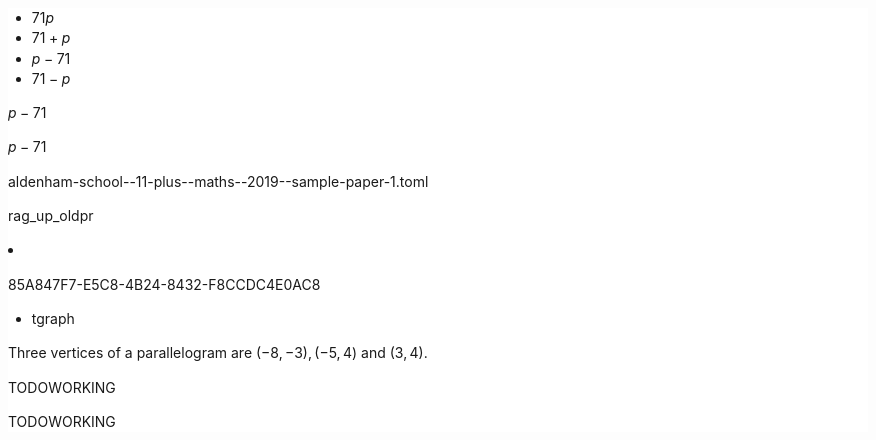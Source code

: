 - $71p$
- $71 + p$
- $p - 71$
- $71 - p$


</div>
<div class='workings'>
<div class='working'>

$p - 71$

</div>
</div>
<div class='answers'>
<div class='answer'>

$p - 71$

</div>
</div>

<div class='papername'>
<p>aldenham-school--11-plus--maths--2019--sample-paper-1.toml</p>
</div>
<div class='rag'>
<p>rag_up_oldpr</p>
</div>
</div>
</li>
<li>
<div class='question_envelope rag_up_notstarted question'>
<div class='uuid'>
<p>85A847F7-E5C8-4B24-8432-F8CCDC4E0AC8</p>
</div>
<div class='topics'>
<ul>
<li>
tgraph
</li>
</ul>
</div>
<div class='question question'>

Three vertices of a parallelogram are $(-8, -3), (-5, 4)$ and $(3, 4)$.

</div>
<div class='workings'>
<div class='working'>

TODOWORKING

</div>
<div class='working'>

TODOWORKING
